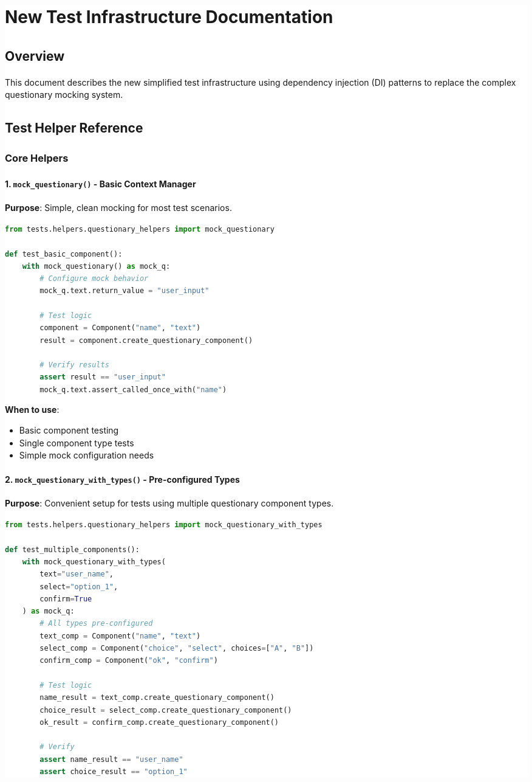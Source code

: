 # New Test Infrastructure Documentation

## Overview

This document describes the new simplified test infrastructure using dependency injection (DI) patterns to replace the complex questionary mocking system.

## Test Helper Reference

### Core Helpers

#### 1. `mock_questionary()` - Basic Context Manager

**Purpose**: Simple, clean mocking for most test scenarios.

```python
from tests.helpers.questionary_helpers import mock_questionary

def test_basic_component():
    with mock_questionary() as mock_q:
        # Configure mock behavior
        mock_q.text.return_value = "user_input"
        
        # Test logic
        component = Component("name", "text")
        result = component.create_questionary_component()
        
        # Verify results
        assert result == "user_input"
        mock_q.text.assert_called_once_with("name")
```

**When to use**: 
- Basic component testing
- Single component type tests
- Simple mock configuration needs

#### 2. `mock_questionary_with_types()` - Pre-configured Types

**Purpose**: Convenient setup for tests using multiple questionary component types.

```python
from tests.helpers.questionary_helpers import mock_questionary_with_types

def test_multiple_components():
    with mock_questionary_with_types(
        text="user_name",
        select="option_1",
        confirm=True
    ) as mock_q:
        # All types pre-configured
        text_comp = Component("name", "text")
        select_comp = Component("choice", "select", choices=["A", "B"])
        confirm_comp = Component("ok", "confirm")
        
        # Test logic
        name_result = text_comp.create_questionary_component()
        choice_result = select_comp.create_questionary_component()
        ok_result = confirm_comp.create_questionary_component()
        
        # Verify
        assert name_result == "user_name"
        assert choice_result == "option_1"
```
